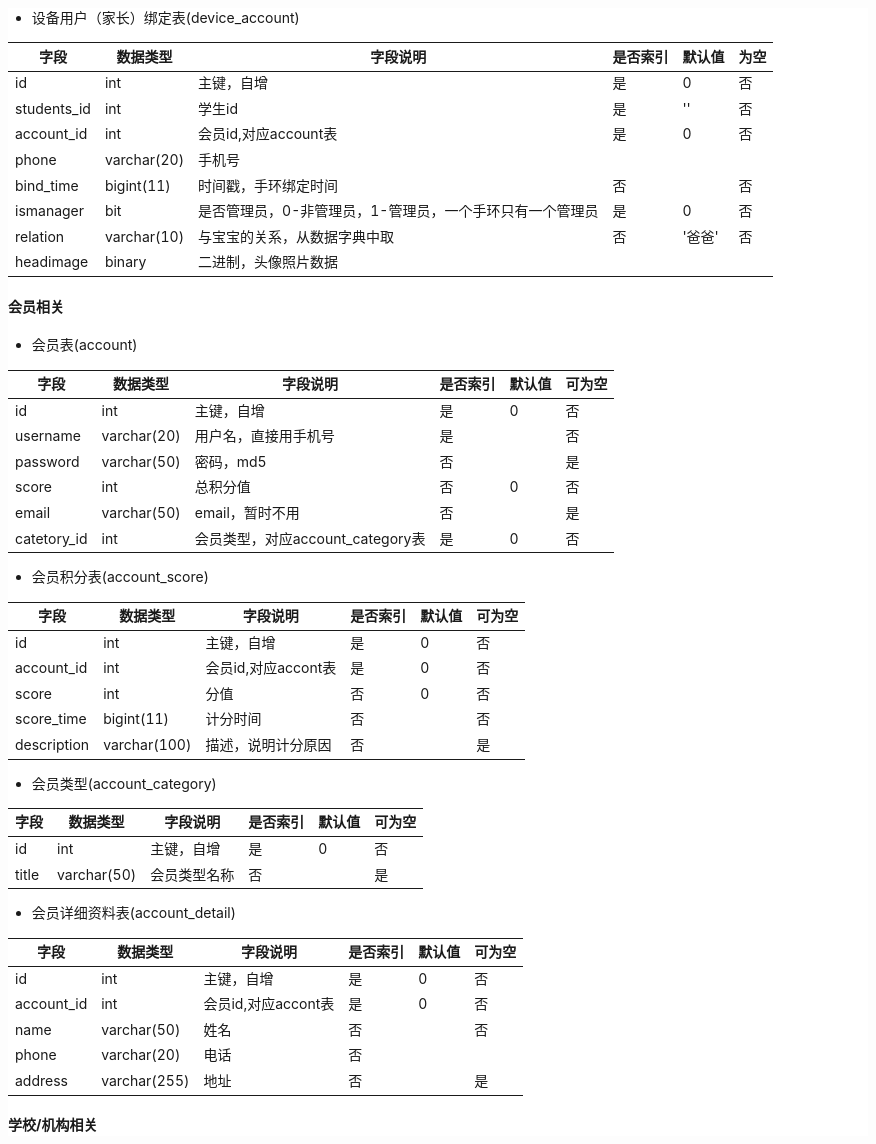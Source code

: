 
* 设备用户（家长）绑定表(device_account)

字段 | 数据类型 | 字段说明 | 是否索引 | 默认值 | 为空 |
---|---|---|---|---|---
id | int | 主键，自增 | 是 | 0 | 否
students_id | int | 学生id | 是 | '' | 否
account_id | int | 会员id,对应account表 | 是 | 0 | 否
phone | varchar(20) | 手机号 | 
bind_time | bigint(11) | 时间戳，手环绑定时间 | 否 | | 否
ismanager | bit | 是否管理员，0-非管理员，1-管理员，一个手环只有一个管理员 | 是 | 0 | 否
relation | varchar(10) | 与宝宝的关系，从数据字典中取| 否 | '爸爸' | 否
headimage | binary | 二进制，头像照片数据 


#### 会员相关
* 会员表(account)

字段 | 数据类型 | 字段说明 | 是否索引 | 默认值 | 可为空 |
---|---|---|---|---|---
id | int | 主键，自增 | 是 | 0 | 否
username | varchar(20) | 用户名，直接用手机号 | 是 |  | 否
password | varchar(50) | 密码，md5 | 否 | | 是
score | int | 总积分值 | 否 | 0 | 否
email | varchar(50) | email，暂时不用 | 否 |  | 是
catetory_id | int | 会员类型，对应account_category表 | 是 | 0 | 否

* 会员积分表(account_score)

字段 | 数据类型 | 字段说明 | 是否索引 | 默认值 | 可为空 |
---|---|---|---|---|---
id | int | 主键，自增 | 是 | 0 | 否
account_id | int | 会员id,对应accont表 | 是 | 0 | 否
score | int | 分值 | 否 | 0 | 否
score_time | bigint(11) | 计分时间 | 否 |  | 否
description | varchar(100) | 描述，说明计分原因 | 否 | | 是

* 会员类型(account_category)

字段 | 数据类型 | 字段说明 | 是否索引 | 默认值 | 可为空 |
---|---|---|---|---|---
id | int | 主键，自增 | 是 | 0 | 否
title | varchar(50) | 会员类型名称 | 否 |  | 是

* 会员详细资料表(account_detail)

字段 | 数据类型 | 字段说明 | 是否索引 | 默认值 | 可为空 |
---|---|---|---|---|---
id | int | 主键，自增 | 是 | 0 | 否
account_id | int | 会员id,对应accont表 | 是 | 0 | 否
name | varchar(50) | 姓名 | 否 | | 否 |
phone | varchar(20) | 电话 | 否 | | |
address | varchar(255) | 地址 | 否 | | 是 |

#### 学校/机构相关
